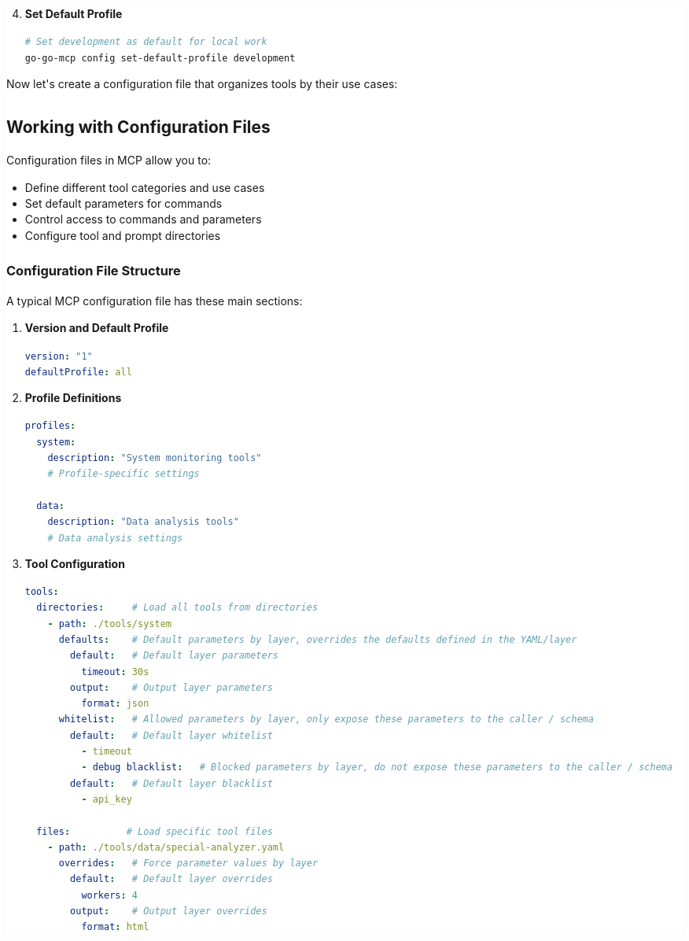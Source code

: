 4. **Set Default Profile**
   ```bash
   # Set development as default for local work
   go-go-mcp config set-default-profile development
   ```

Now let's create a configuration file that organizes tools by their use cases:

## Working with Configuration Files

Configuration files in MCP allow you to:
- Define different tool categories and use cases
- Set default parameters for commands
- Control access to commands and parameters
- Configure tool and prompt directories

### Configuration File Structure

A typical MCP configuration file has these main sections:

1. **Version and Default Profile**
   ```yaml
   version: "1"
   defaultProfile: all
   ```

2. **Profile Definitions**
   ```yaml
   profiles:
     system:
       description: "System monitoring tools"
       # Profile-specific settings
     
     data:
       description: "Data analysis tools"
       # Data analysis settings
   ```

3. **Tool Configuration**
   ```yaml
   tools:
     directories:     # Load all tools from directories
       - path: ./tools/system
         defaults:    # Default parameters by layer, overrides the defaults defined in the YAML/layer
           default:   # Default layer parameters
             timeout: 30s
           output:    # Output layer parameters
             format: json
         whitelist:   # Allowed parameters by layer, only expose these parameters to the caller / schema
           default:   # Default layer whitelist
             - timeout
             - debug blacklist:   # Blocked parameters by layer, do not expose these parameters to the caller / schema
           default:   # Default layer blacklist
             - api_key
     
     files:          # Load specific tool files
       - path: ./tools/data/special-analyzer.yaml
         overrides:   # Force parameter values by layer
           default:   # Default layer overrides
             workers: 4
           output:    # Output layer overrides
             format: html
   ```
